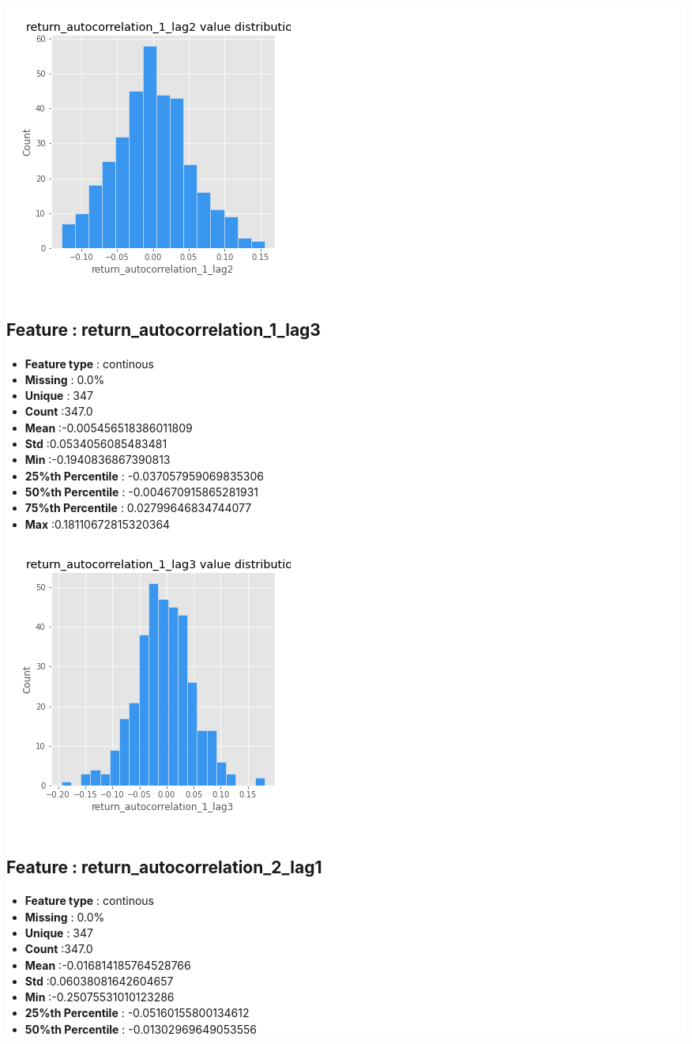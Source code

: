 ![](return_autocorrelation_1_lag2.png)
## Feature : return_autocorrelation_1_lag3
- **Feature type** : continous
- **Missing** : 0.0%
- **Unique** : 347
- **Count** :347.0
- **Mean** :-0.005456518386011809
- **Std** :0.0534056085483481
- **Min** :-0.1940836867390813
- **25%th Percentile** : -0.037057959069835306
- **50%th Percentile** : -0.004670915865281931
- **75%th Percentile** : 0.02799646834744077
- **Max** :0.18110672815320364

![](return_autocorrelation_1_lag3.png)
## Feature : return_autocorrelation_2_lag1
- **Feature type** : continous
- **Missing** : 0.0%
- **Unique** : 347
- **Count** :347.0
- **Mean** :-0.016814185764528766
- **Std** :0.06038081642604657
- **Min** :-0.25075531010123286
- **25%th Percentile** : -0.05160155800134612
- **50%th Percentile** : -0.01302969649053556
